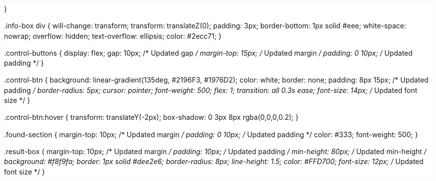 }

.info-box div {
  will-change: transform;
  transform: translateZ(0);
  padding: 3px;
  border-bottom: 1px solid #eee;
  white-space: nowrap;
  overflow: hidden;
  text-overflow: ellipsis;
  color: #2ecc71;
}

.control-buttons {
    display: flex;
    gap: 10px; /* Updated gap */
    margin-top: 15px; /* Updated margin */
    padding: 0 10px; /* Updated padding */
}

.control-btn {
    background: linear-gradient(135deg, #2196F3, #1976D2);
    color: white;
    border: none;
    padding: 8px 15px; /* Updated padding */
    border-radius: 5px;
    cursor: pointer;
    font-weight: 500;
    flex: 1;
    transition: all 0.3s ease;
    font-size: 14px; /* Updated font size */
}

.control-btn:hover {
    transform: translateY(-2px);
    box-shadow: 0 3px 8px rgba(0,0,0,0.2);
}

.found-section {
    margin-top: 10px; /* Updated margin */
    padding: 0 10px; /* Updated padding */
    color: #333;
    font-weight: 500;
}

.result-box {
    margin-top: 10px; /* Updated margin */
    padding: 10px; /* Updated padding */
    min-height: 80px; /* Updated min-height */
    background: #f8f9fa;
    border: 1px solid #dee2e6;
    border-radius: 8px;
    line-height: 1.5;
    color: #FFD700;
    font-size: 12px; /* Updated font size */
}
